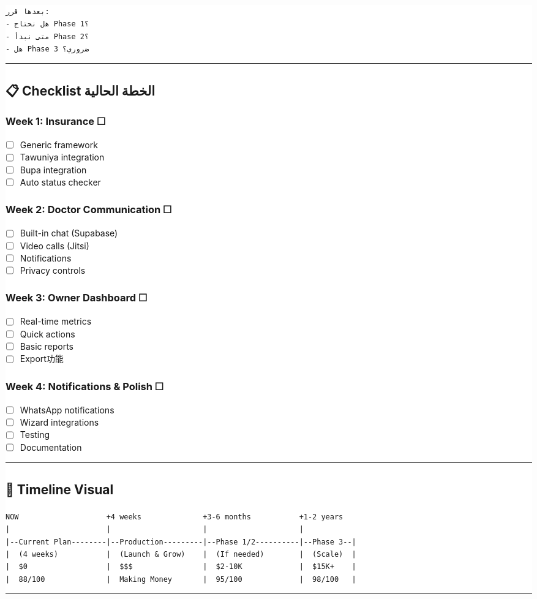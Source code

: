 ```
بعدها قرر:
- هل نحتاج Phase 1؟
- متى نبدأ Phase 2؟
- هل Phase 3 ضروري؟
```

---

## 📋 Checklist الخطة الحالية

### Week 1: Insurance ☐

- [ ] Generic framework
- [ ] Tawuniya integration
- [ ] Bupa integration
- [ ] Auto status checker

### Week 2: Doctor Communication ☐

- [ ] Built-in chat (Supabase)
- [ ] Video calls (Jitsi)
- [ ] Notifications
- [ ] Privacy controls

### Week 3: Owner Dashboard ☐

- [ ] Real-time metrics
- [ ] Quick actions
- [ ] Basic reports
- [ ] Export功能

### Week 4: Notifications & Polish ☐

- [ ] WhatsApp notifications
- [ ] Wizard integrations
- [ ] Testing
- [ ] Documentation

---

## 🚀 Timeline Visual

```
NOW                    +4 weeks              +3-6 months           +1-2 years
|                      |                     |                     |
|--Current Plan--------|--Production---------|--Phase 1/2----------|--Phase 3--|
|  (4 weeks)           |  (Launch & Grow)    |  (If needed)        |  (Scale)  |
|  $0                  |  $$$                |  $2-10K             |  $15K+    |
|  88/100              |  Making Money       |  95/100             |  98/100   |
```

---
